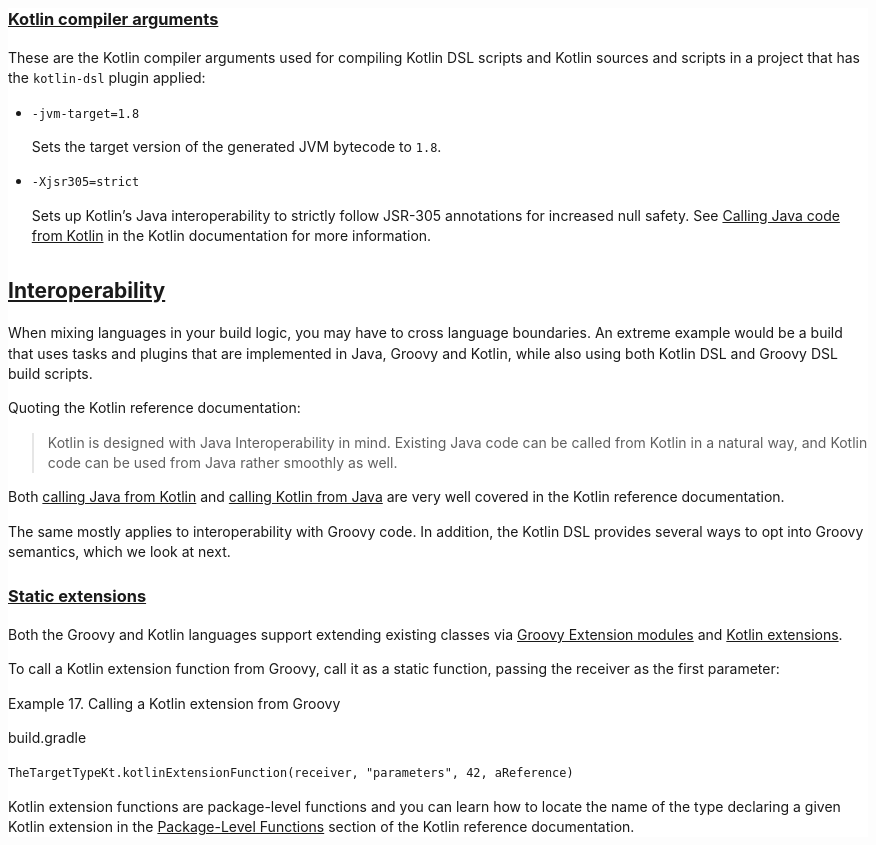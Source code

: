 ### [Kotlin compiler arguments](https://docs.gradle.org/current/userguide/kotlin_dsl.html#sec:kotlin_compiler_arguments)

These are the Kotlin compiler arguments used for compiling Kotlin DSL scripts and Kotlin sources and scripts in a project that has the `kotlin-dsl` plugin applied:

- `-jvm-target=1.8`

  Sets the target version of the generated JVM bytecode to `1.8`.

- `-Xjsr305=strict`

  Sets up Kotlin’s Java interoperability to strictly follow JSR-305 annotations for increased null safety. See [Calling Java code from Kotlin](https://kotlinlang.org/docs/reference/java-interop.html#compiler-configuration) in the Kotlin documentation for more information.

## [Interoperability](https://docs.gradle.org/current/userguide/kotlin_dsl.html#sec:interoperability)

When mixing languages in your build logic, you may have to cross language boundaries. An extreme example would be a build that uses tasks and plugins that are implemented in Java, Groovy and Kotlin, while also using both Kotlin DSL and Groovy DSL build scripts.

Quoting the Kotlin reference documentation:

> Kotlin is designed with Java Interoperability in mind. Existing Java code can be called from Kotlin in a natural way, and Kotlin code can be used from Java rather smoothly as well.

Both [calling Java from Kotlin](https://kotlinlang.org/docs/reference/java-interop.html) and [calling Kotlin from Java](https://kotlinlang.org/docs/reference/java-to-kotlin-interop.html) are very well covered in the Kotlin reference documentation.

The same mostly applies to interoperability with Groovy code. In addition, the Kotlin DSL provides several ways to opt into Groovy semantics, which we look at next.

### [Static extensions](https://docs.gradle.org/current/userguide/kotlin_dsl.html#static_extensions)

Both the Groovy and Kotlin languages support extending existing classes via [Groovy Extension modules](https://groovy-lang.org/metaprogramming.html#_extension_modules) and [Kotlin extensions](https://kotlinlang.org/docs/reference/extensions.html).

To call a Kotlin extension function from Groovy, call it as a static function, passing the receiver as the first parameter:

Example 17. Calling a Kotlin extension from Groovy

build.gradle

```
TheTargetTypeKt.kotlinExtensionFunction(receiver, "parameters", 42, aReference)
```

Kotlin extension functions are package-level functions and you can learn how to locate the name of the type declaring a given Kotlin extension in the [Package-Level Functions](https://kotlinlang.org/docs/reference/java-to-kotlin-interop.html#package-level-functions) section of the Kotlin reference documentation.
